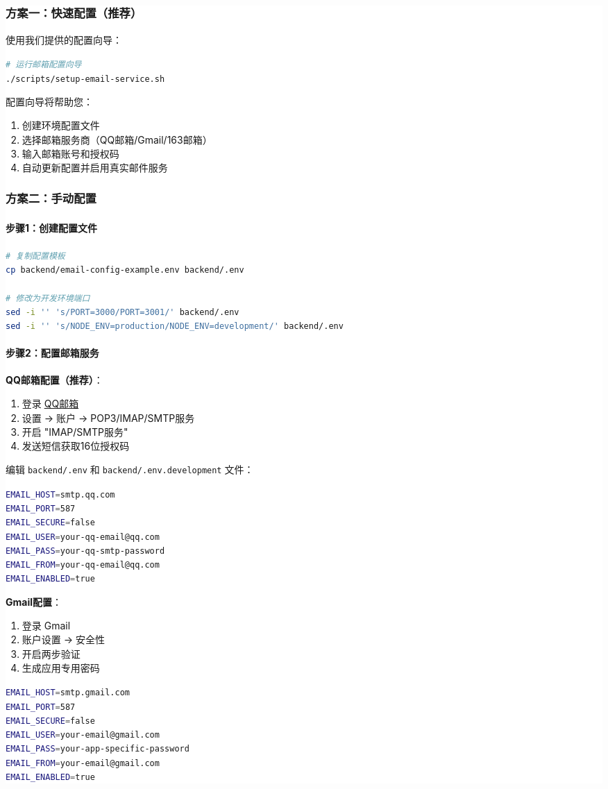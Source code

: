 ### 方案一：快速配置（推荐）

使用我们提供的配置向导：

```bash
# 运行邮箱配置向导
./scripts/setup-email-service.sh
```

配置向导将帮助您：
1. 创建环境配置文件
2. 选择邮箱服务商（QQ邮箱/Gmail/163邮箱）
3. 输入邮箱账号和授权码
4. 自动更新配置并启用真实邮件服务

### 方案二：手动配置

#### 步骤1：创建配置文件
```bash
# 复制配置模板
cp backend/email-config-example.env backend/.env

# 修改为开发环境端口
sed -i '' 's/PORT=3000/PORT=3001/' backend/.env
sed -i '' 's/NODE_ENV=production/NODE_ENV=development/' backend/.env
```

#### 步骤2：配置邮箱服务

**QQ邮箱配置（推荐）**：
1. 登录 [QQ邮箱](https://mail.qq.com)
2. 设置 → 账户 → POP3/IMAP/SMTP服务
3. 开启 "IMAP/SMTP服务"
4. 发送短信获取16位授权码

编辑 `backend/.env` 和 `backend/.env.development` 文件：
```bash
EMAIL_HOST=smtp.qq.com
EMAIL_PORT=587
EMAIL_SECURE=false
EMAIL_USER=your-qq-email@qq.com
EMAIL_PASS=your-qq-smtp-password
EMAIL_FROM=your-qq-email@qq.com
EMAIL_ENABLED=true
```

**Gmail配置**：
1. 登录 Gmail
2. 账户设置 → 安全性
3. 开启两步验证
4. 生成应用专用密码

```bash
EMAIL_HOST=smtp.gmail.com
EMAIL_PORT=587
EMAIL_SECURE=false
EMAIL_USER=your-email@gmail.com
EMAIL_PASS=your-app-specific-password
EMAIL_FROM=your-email@gmail.com
EMAIL_ENABLED=true
```
